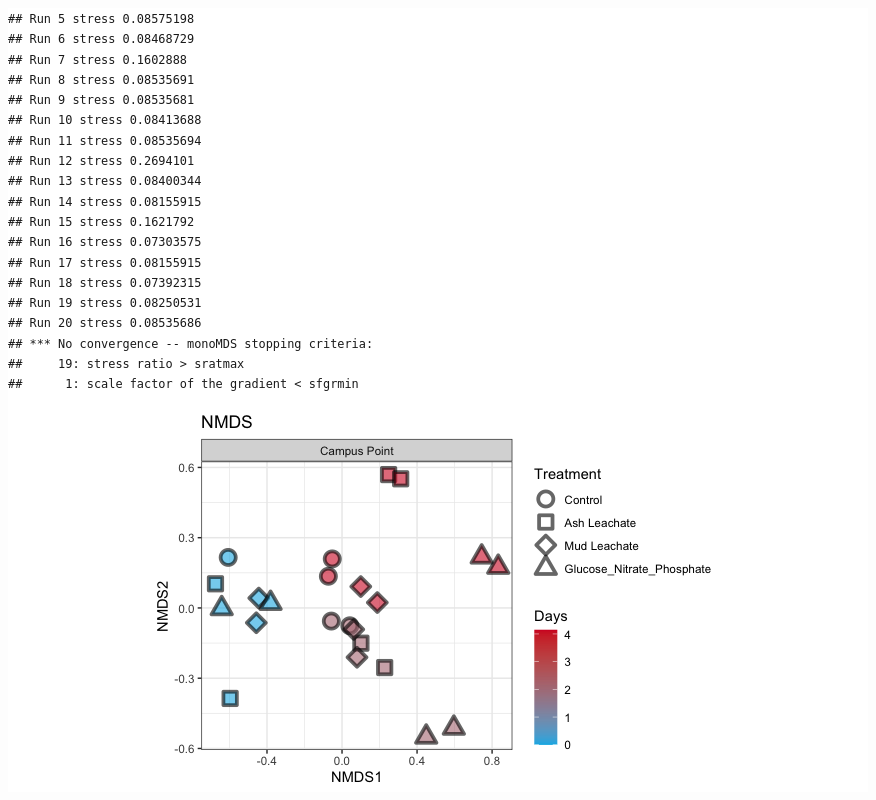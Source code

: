     ## Run 5 stress 0.08575198 
    ## Run 6 stress 0.08468729 
    ## Run 7 stress 0.1602888 
    ## Run 8 stress 0.08535691 
    ## Run 9 stress 0.08535681 
    ## Run 10 stress 0.08413688 
    ## Run 11 stress 0.08535694 
    ## Run 12 stress 0.2694101 
    ## Run 13 stress 0.08400344 
    ## Run 14 stress 0.08155915 
    ## Run 15 stress 0.1621792 
    ## Run 16 stress 0.07303575 
    ## Run 17 stress 0.08155915 
    ## Run 18 stress 0.07392315 
    ## Run 19 stress 0.08250531 
    ## Run 20 stress 0.08535686 
    ## *** No convergence -- monoMDS stopping criteria:
    ##     19: stress ratio > sratmax
    ##      1: scale factor of the gradient < sfgrmin

<img src="phyloseq_files/figure-gfm/unnamed-chunk-11-1.png" style="display: block; margin: auto;" />
